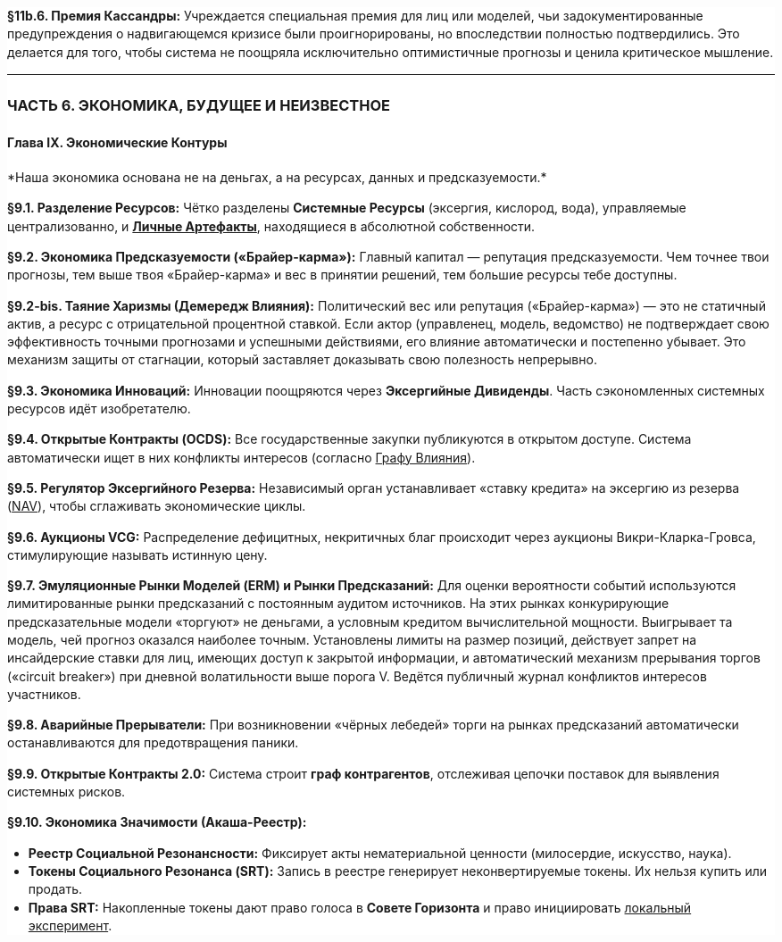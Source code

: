 **§11b.6. Премия Кассандры:** Учреждается специальная премия для лиц или моделей, чьи задокументированные предупреждения о надвигающемся кризисе были проигнорированы, но впоследствии полностью подтвердились. Это делается для того, чтобы система не поощряла исключительно оптимистичные прогнозы и ценила критическое мышление.

---

<h3 id="часть-6-экономика-будущее-и-неизвестное">ЧАСТЬ 6. ЭКОНОМИКА, БУДУЩЕЕ И НЕИЗВЕСТНОЕ</h3>

<h4 id="глава-ix-экономические-контуры">Глава IX. Экономические Контуры</h4>
*Наша экономика основана не на деньгах, а на ресурсах, данных и предсказуемости.*

**§9.1. Разделение Ресурсов:** Чётко разделены **Системные Ресурсы** (эксергия, кислород, вода), управляемые централизованно, и [**Личные Артефакты**](#8t2-реестр-личных-артефактов), находящиеся в абсолютной собственности.

<a id="92-экономика-предсказуемости-брайер-карма"></a>
**§9.2. Экономика Предсказуемости («Брайер-карма»):** Главный капитал — репутация предсказуемости. Чем точнее твои прогнозы, тем выше твоя «Брайер-карма» и вес в принятии решений, тем большие ресурсы тебе доступны.

**§9.2-bis. Таяние Харизмы (Демередж Влияния):** Политический вес или репутация («Брайер-карма») — это не статичный актив, а ресурс с отрицательной процентной ставкой. Если актор (управленец, модель, ведомство) не подтверждает свою эффективность точными прогнозами и успешными действиями, его влияние автоматически и постепенно убывает. Это механизм защиты от стагнации, который заставляет доказывать свою полезность непрерывно.

**§9.3. Экономика Инноваций:** Инновации поощряются через **Эксергийные Дивиденды**. Часть сэкономленных системных ресурсов идёт изобретателю.

**§9.4. Открытые Контракты (OCDS):** Все государственные закупки публикуются в открытом доступе. Система автоматически ищет в них конфликты интересов (согласно [Графу Влияния](#211-граф-влияния-influence-dag)).

<a id="95-регулятор-эксергийного-резерва"></a>
**§9.5. Регулятор Эксергийного Резерва:** Независимый орган устанавливает «ставку кредита» на эксергию из резерва ([NAV](#16-эксергийный-резерв-nav)), чтобы сглаживать экономические циклы.

**§9.6. Аукционы VCG:** Распределение дефицитных, некритичных благ происходит через аукционы Викри-Кларка-Гровса, стимулирующие называть истинную цену.

**§9.7. Эмуляционные Рынки Моделей (ERM) и Рынки Предсказаний:** Для оценки вероятности событий используются лимитированные рынки предсказаний с постоянным аудитом источников. На этих рынках конкурирующие предсказательные модели «торгуют» не деньгами, а условным кредитом вычислительной мощности. Выигрывает та модель, чей прогноз оказался наиболее точным. Установлены лимиты на размер позиций, действует запрет на инсайдерские ставки для лиц, имеющих доступ к закрытой информации, и автоматический механизм прерывания торгов («circuit breaker») при дневной волатильности выше порога V. Ведётся публичный журнал конфликтов интересов участников.

**§9.8. Аварийные Прерыватели:** При возникновении «чёрных лебедей» торги на рынках предсказаний автоматически останавливаются для предотвращения паники.

**§9.9. Открытые Контракты 2.0:** Система строит **граф контрагентов**, отслеживая цепочки поставок для выявления системных рисков.

**§9.10. Экономика Значимости (Акаша-Реестр):**
*   **Реестр Социальной Резонансности:** Фиксирует акты нематериальной ценности (милосердие, искусство, наука).
*   **Токены Социального Резонанса (SRT):** Запись в реестре генерирует неконвертируемые токены. Их нельзя купить или продать.
*   **Права SRT:** Накопленные токены дают право голоса в **Совете Горизонта** и право инициировать [локальный эксперимент](#113-право-на-локальный-эксперимент).

